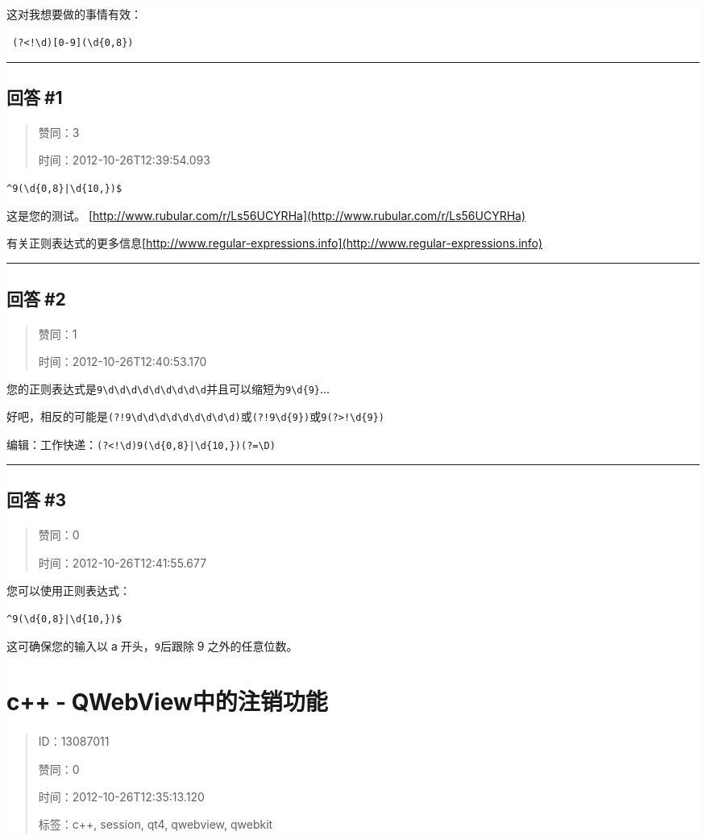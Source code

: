 这对我想要做的事情有效：

```
 (?<!\d)[0-9](\d{0,8}) 
```

* * *

## 回答 #1

> 赞同：3
> 
> 时间：2012-10-26T12:39:54.093

```
^9(\d{0,8}|\d{10,})$ 
```

这是您的测试。 [http://www.rubular.com/r/Ls56UCYRHa](http://www.rubular.com/r/Ls56UCYRHa)

有关正则表达式的更多信息[http://www.regular-expressions.info](http://www.regular-expressions.info)

* * *

## 回答 #2

> 赞同：1
> 
> 时间：2012-10-26T12:40:53.170

您的正则表达式是`9\d\d\d\d\d\d\d\d\d`并且可以缩短为`9\d{9}`...

好吧，相反的可能是`(?!9\d\d\d\d\d\d\d\d\d)`或`(?!9\d{9})`或`9(?>!\d{9})`

编辑：工作快递：`(?<!\d)9(\d{0,8}|\d{10,})(?=\D)`

* * *

## 回答 #3

> 赞同：0
> 
> 时间：2012-10-26T12:41:55.677

您可以使用正则表达式：

```
^9(\d{0,8}|\d{10,})$ 
```

这可确保您的输入以 a 开头，`9`后跟除 9 之外的任意位数。

# c++ - QWebView中的注销功能

> ID：13087011
> 
> 赞同：0
> 
> 时间：2012-10-26T12:35:13.120
> 
> 标签：c++, session, qt4, qwebview, qwebkit
